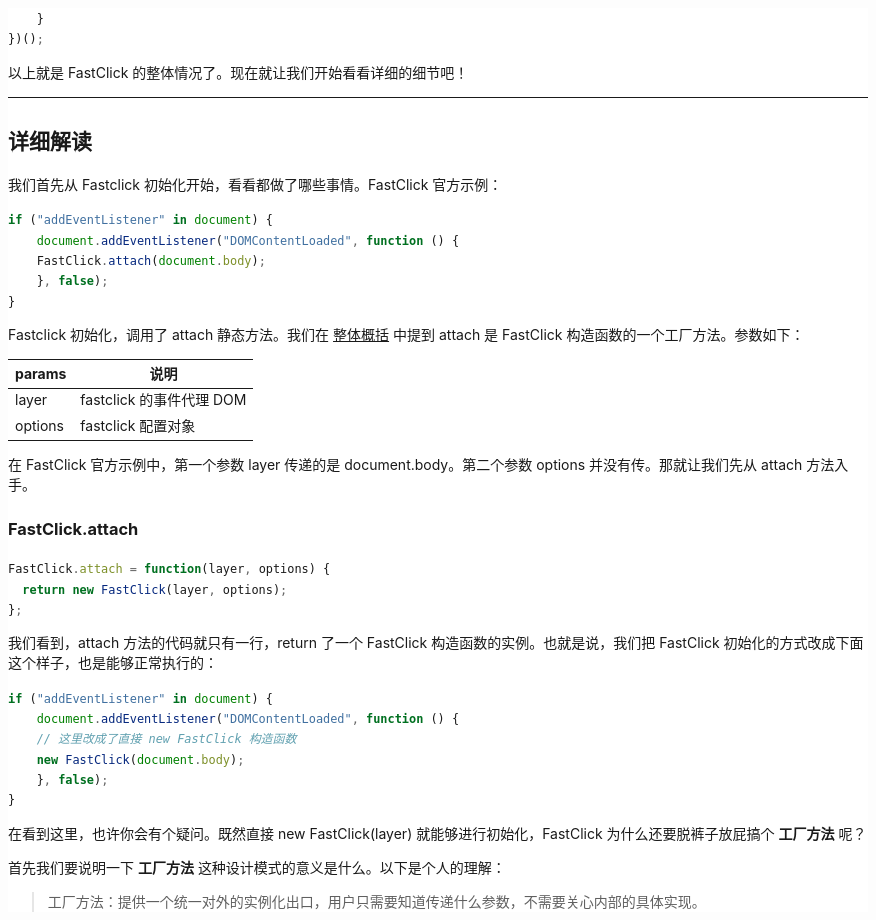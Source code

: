 ```js
	}
})();
```

以上就是 FastClick 的整体情况了。现在就让我们开始看看详细的细节吧！

---



## 详细解读

我们首先从 Fastclick 初始化开始，看看都做了哪些事情。FastClick 官方示例：

```js
if ("addEventListener" in document) {
	document.addEventListener("DOMContentLoaded", function () {
    FastClick.attach(document.body);
	}, false);
}
```

Fastclick 初始化，调用了 attach 静态方法。我们在 [整体概括](#整体概括) 中提到 attach 是 FastClick 构造函数的一个工厂方法。参数如下：

| params  | 说明                     |
| ------- | ------------------------ |
| layer   | fastclick 的事件代理 DOM |
| options | fastclick 配置对象       |

在 FastClick 官方示例中，第一个参数 layer 传递的是 document.body。第二个参数 options 并没有传。那就让我们先从 attach 方法入手。



### FastClick.attach

```js
FastClick.attach = function(layer, options) {
  return new FastClick(layer, options);
};
```

我们看到，attach 方法的代码就只有一行，return 了一个 FastClick 构造函数的实例。也就是说，我们把 FastClick 初始化的方式改成下面这个样子，也是能够正常执行的：

```js
if ("addEventListener" in document) {
	document.addEventListener("DOMContentLoaded", function () {
    // 这里改成了直接 new FastClick 构造函数
    new FastClick(document.body);
	}, false);
}
```

在看到这里，也许你会有个疑问。既然直接 new FastClick(layer) 就能够进行初始化，FastClick 为什么还要脱裤子放屁搞个 **工厂方法** 呢？

首先我们要说明一下 **工厂方法** 这种设计模式的意义是什么。以下是个人的理解：

> 工厂方法：提供一个统一对外的实例化出口，用户只需要知道传递什么参数，不需要关心内部的具体实现。
